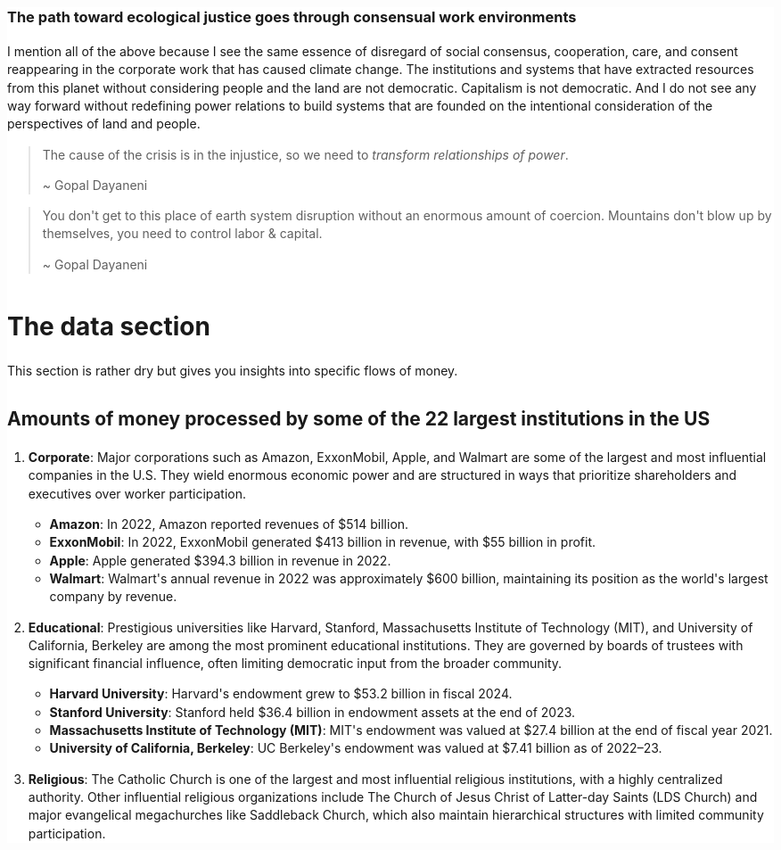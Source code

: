 ### The path toward ecological justice goes through consensual work environments
I mention all of the above because I see the same essence of disregard of social consensus, cooperation, care, and consent reappearing in the corporate work that has caused climate change. The institutions and systems that have extracted resources from this planet without considering people and the land are not democratic. Capitalism is not democratic. And I do not see any way forward without redefining power relations to build systems that are founded on the intentional consideration of the perspectives of land and people. 

 >The cause of the crisis is in the injustice, so we need to *transform relationships of power*.
 >
 >~ Gopal Dayaneni


>You don't get to this place of earth system disruption without an enormous amount of coercion.
>Mountains don't blow up by themselves, you need to control labor & capital.
> 
 >~ Gopal Dayaneni
 
# The data section
This section is rather dry but gives you insights into specific flows of money. 
## Amounts of money processed by some of the 22 largest institutions in the US

1. **Corporate**: Major corporations such as Amazon, ExxonMobil, Apple, and Walmart are some of the largest and most influential companies in the U.S. They wield enormous economic power and are structured in ways that prioritize shareholders and executives over worker participation.

   - **Amazon**: In 2022, Amazon reported revenues of \$514 billion.
   - **ExxonMobil**: In 2022, ExxonMobil generated \$413 billion in revenue, with \$55 billion in profit.
   - **Apple**: Apple generated \$394.3 billion in revenue in 2022.
   - **Walmart**: Walmart's annual revenue in 2022 was approximately \$600 billion, maintaining its position as the world's largest company by revenue.

2. **Educational**: Prestigious universities like Harvard, Stanford, Massachusetts Institute of Technology (MIT), and University of California, Berkeley are among the most prominent educational institutions. They are governed by boards of trustees with significant financial influence, often limiting democratic input from the broader community.

   - **Harvard University**: Harvard's endowment grew to \$53.2 billion in fiscal 2024.
   - **Stanford University**: Stanford held \$36.4 billion in endowment assets at the end of 2023.
   - **Massachusetts Institute of Technology (MIT)**: MIT's endowment was valued at \$27.4 billion at the end of fiscal year 2021.
   - **University of California, Berkeley**: UC Berkeley's endowment was valued at \$7.41 billion as of 2022–23.

3. **Religious**: The Catholic Church is one of the largest and most influential religious institutions, with a highly centralized authority. Other influential religious organizations include The Church of Jesus Christ of Latter-day Saints (LDS Church) and major evangelical megachurches like Saddleback Church, which also maintain hierarchical structures with limited community participation.
